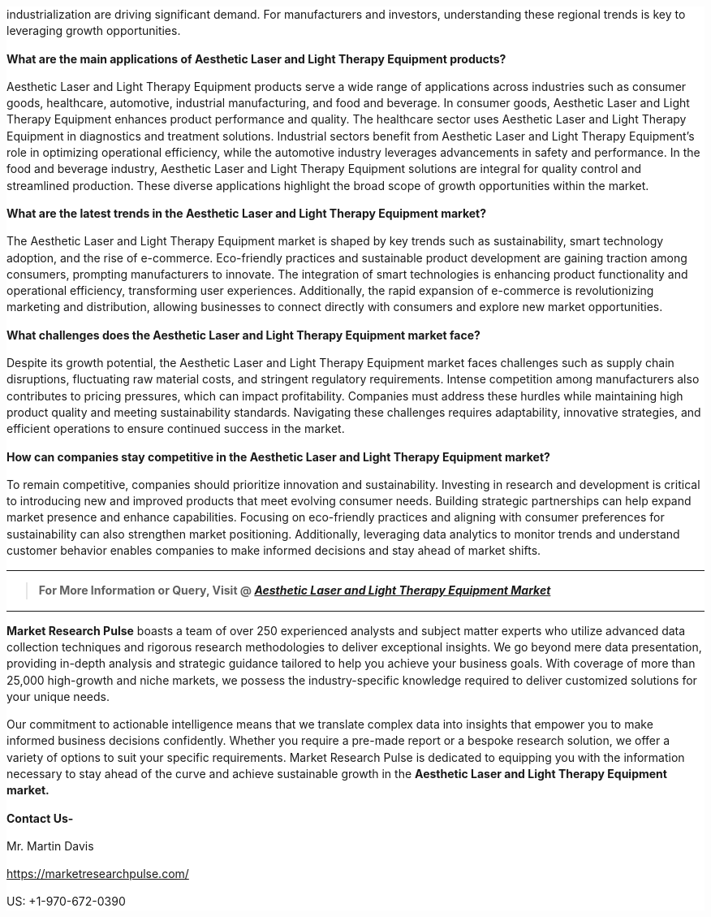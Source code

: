 industrialization are driving significant demand. For manufacturers and investors, understanding these regional trends is key to leveraging growth opportunities.</p><p><strong>What are the main applications of Aesthetic Laser and Light Therapy Equipment products?</strong></p><p>Aesthetic Laser and Light Therapy Equipment products serve a wide range of applications across industries such as consumer goods, healthcare, automotive, industrial manufacturing, and food and beverage. In consumer goods, Aesthetic Laser and Light Therapy Equipment enhances product performance and quality. The healthcare sector uses Aesthetic Laser and Light Therapy Equipment in diagnostics and treatment solutions. Industrial sectors benefit from Aesthetic Laser and Light Therapy Equipment&rsquo;s role in optimizing operational efficiency, while the automotive industry leverages advancements in safety and performance. In the food and beverage industry, Aesthetic Laser and Light Therapy Equipment solutions are integral for quality control and streamlined production. These diverse applications highlight the broad scope of growth opportunities within the market.</p><p><strong>What are the latest trends in the Aesthetic Laser and Light Therapy Equipment market?</strong></p><p>The Aesthetic Laser and Light Therapy Equipment market is shaped by key trends such as sustainability, smart technology adoption, and the rise of e-commerce. Eco-friendly practices and sustainable product development are gaining traction among consumers, prompting manufacturers to innovate. The integration of smart technologies is enhancing product functionality and operational efficiency, transforming user experiences. Additionally, the rapid expansion of e-commerce is revolutionizing marketing and distribution, allowing businesses to connect directly with consumers and explore new market opportunities.</p><p><strong>What challenges does the Aesthetic Laser and Light Therapy Equipment market face?</strong></p><p>Despite its growth potential, the Aesthetic Laser and Light Therapy Equipment market faces challenges such as supply chain disruptions, fluctuating raw material costs, and stringent regulatory requirements. Intense competition among manufacturers also contributes to pricing pressures, which can impact profitability. Companies must address these hurdles while maintaining high product quality and meeting sustainability standards. Navigating these challenges requires adaptability, innovative strategies, and efficient operations to ensure continued success in the market.</p><p><strong>How can companies stay competitive in the Aesthetic Laser and Light Therapy Equipment market?</strong></p><p>To remain competitive, companies should prioritize innovation and sustainability. Investing in research and development is critical to introducing new and improved products that meet evolving consumer needs. Building strategic partnerships can help expand market presence and enhance capabilities. Focusing on eco-friendly practices and aligning with consumer preferences for sustainability can also strengthen market positioning. Additionally, leveraging data analytics to monitor trends and understand customer behavior enables companies to make informed decisions and stay ahead of market shifts.</p><hr /><blockquote><p><strong>For More Information or Query, Visit @&nbsp;<em><a href="https://marketresearchpulse.com/report/99653/aesthetic-laser-and-light-therapy-equipment-market?utm_source=Linkedin&utm_medium=025">Aesthetic Laser and Light Therapy Equipment Market</a></em></strong></p></blockquote><hr /><p><strong>Market Research Pulse</strong> boasts a team of over 250 experienced analysts and subject matter experts who utilize advanced data collection techniques and rigorous research methodologies to deliver exceptional insights. We go beyond mere data presentation, providing in-depth analysis and strategic guidance tailored to help you achieve your business goals. With coverage of more than 25,000 high-growth and niche markets, we possess the industry-specific knowledge required to deliver customized solutions for your unique needs.</p><p>Our commitment to actionable intelligence means that we translate complex data into insights that empower you to make informed business decisions confidently. Whether you require a pre-made report or a bespoke research solution, we offer a variety of options to suit your specific requirements. Market Research Pulse is dedicated to equipping you with the information necessary to stay ahead of the curve and achieve sustainable growth in the <strong>Aesthetic Laser and Light Therapy Equipment market.</strong></p><p><strong>Contact Us-</strong></p><p>Mr. Martin Davis</p><p>https://marketresearchpulse.com/</p><p>US: +1-970-672-0390</p>
